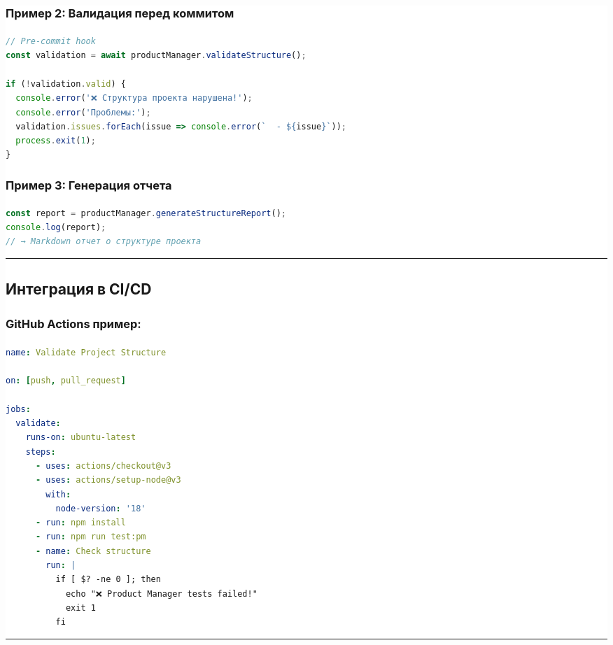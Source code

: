 ### Пример 2: Валидация перед коммитом

```typescript
// Pre-commit hook
const validation = await productManager.validateStructure();

if (!validation.valid) {
  console.error('❌ Структура проекта нарушена!');
  console.error('Проблемы:');
  validation.issues.forEach(issue => console.error(`  - ${issue}`));
  process.exit(1);
}
```

### Пример 3: Генерация отчета

```typescript
const report = productManager.generateStructureReport();
console.log(report);
// → Markdown отчет о структуре проекта
```

---

## Интеграция в CI/CD

### GitHub Actions пример:

```yaml
name: Validate Project Structure

on: [push, pull_request]

jobs:
  validate:
    runs-on: ubuntu-latest
    steps:
      - uses: actions/checkout@v3
      - uses: actions/setup-node@v3
        with:
          node-version: '18'
      - run: npm install
      - run: npm run test:pm
      - name: Check structure
        run: |
          if [ $? -ne 0 ]; then
            echo "❌ Product Manager tests failed!"
            exit 1
          fi
```

---
